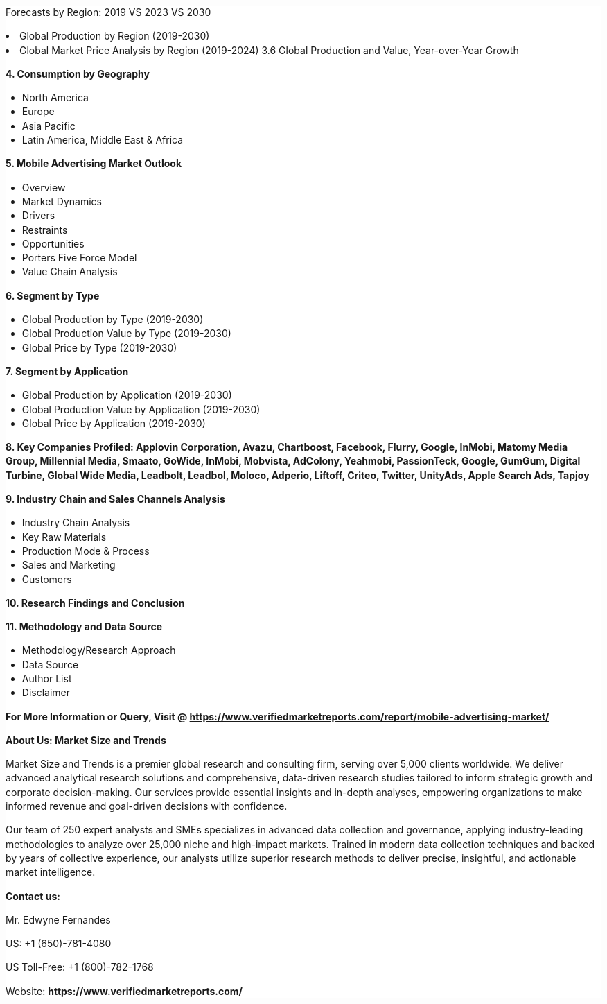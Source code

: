 Forecasts by Region: 2019 VS 2023 VS 2030</li><li>Global Production by Region (2019-2030)</li><li>Global Market Price Analysis by Region (2019-2024) 3.6 Global Production and Value, Year-over-Year Growth</li></ul><p><strong>4. Consumption by Geography</strong></p><ul> <li>North America</li> <li>Europe</li> <li>Asia Pacific</li> <li>Latin America, Middle East &amp; Africa</li></ul><p><strong>5. Mobile Advertising Market Outlook</strong></p><ul><li>Overview</li><li>Market Dynamics</li><li>Drivers</li><li>Restraints</li><li>Opportunities</li><li>Porters Five Force Model</li><li>Value Chain Analysis&nbsp;</li></ul><p><strong>6. Segment by Type</strong></p><ul><li>Global Production by Type (2019-2030)</li><li>Global Production Value by Type (2019-2030)</li><li>Global Price by Type (2019-2030)</li></ul><p><strong>7. Segment by Application</strong></p><ul><li>Global Production by Application (2019-2030)</li><li>Global Production Value by Application (2019-2030)</li><li>Global Price by Application (2019-2030)</li></ul><p><strong>8. Key Companies Profiled: Applovin Corporation, Avazu, Chartboost, Facebook, Flurry, Google, InMobi, Matomy Media Group, Millennial Media, Smaato, GoWide, InMobi, Mobvista, AdColony, Yeahmobi, PassionTeck, Google, GumGum, Digital Turbine, Global Wide Media, Leadbolt, Leadbol, Moloco, Adperio, Liftoff, Criteo, Twitter, UnityAds, Apple Search Ads, Tapjoy</strong></p><p><strong>9. Industry Chain and Sales Channels Analysis</strong></p><ul><li>Industry Chain Analysis</li><li>Key Raw Materials</li><li>Production Mode &amp; Process</li><li>Sales and Marketing</li><li>Customers</li></ul><p><strong>10. Research Findings and Conclusion</strong></p><p><strong>11. Methodology and Data Source</strong></p><ul><li>Methodology/Research Approach</li><li>Data Source</li><li>Author List</li><li>Disclaimer</li></ul></p><p><strong>For More Information or Query, Visit @ <a href="https://www.verifiedmarketreports.com/report/mobile-advertising-market/">https://www.verifiedmarketreports.com/report/mobile-advertising-market/</a></strong></p><p><strong>About Us: Market Size and Trends</strong></p><p>Market Size and Trends is a premier global research and consulting firm, serving over 5,000 clients worldwide. We deliver advanced analytical research solutions and comprehensive, data-driven research studies tailored to inform strategic growth and corporate decision-making. Our services provide essential insights and in-depth analyses, empowering organizations to make informed revenue and goal-driven decisions with confidence.</p><p>Our team of 250 expert analysts and SMEs specializes in advanced data collection and governance, applying industry-leading methodologies to analyze over 25,000 niche and high-impact markets. Trained in modern data collection techniques and backed by years of collective experience, our analysts utilize superior research methods to deliver precise, insightful, and actionable market intelligence.</p><p><strong>Contact us:</strong></p><p>Mr. Edwyne Fernandes</p><p>US: +1 (650)-781-4080</p><p>US Toll-Free: +1 (800)-782-1768</p><p>Website: <strong><a href="https://www.verifiedmarketreports.com/">https://www.verifiedmarketreports.com/</a></strong></p>
